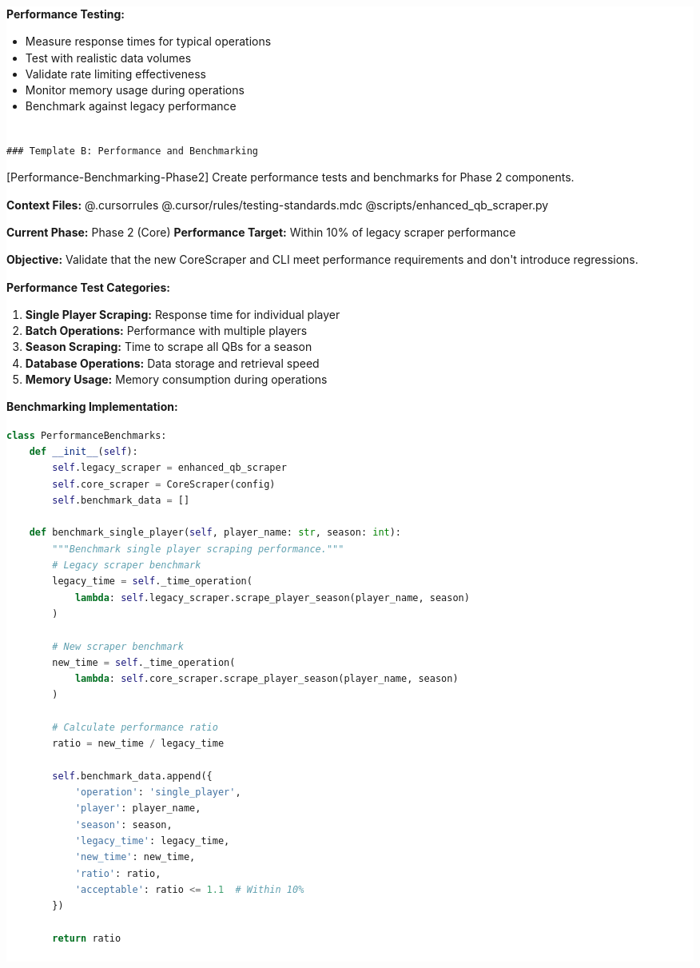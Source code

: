 **Performance Testing:**
- Measure response times for typical operations
- Test with realistic data volumes
- Validate rate limiting effectiveness
- Monitor memory usage during operations
- Benchmark against legacy performance
```

### Template B: Performance and Benchmarking
```
[Performance-Benchmarking-Phase2] Create performance tests and benchmarks for Phase 2 components.

**Context Files:**
@.cursorrules
@.cursor/rules/testing-standards.mdc
@scripts/enhanced_qb_scraper.py

**Current Phase:** Phase 2 (Core)
**Performance Target:** Within 10% of legacy scraper performance

**Objective:**
Validate that the new CoreScraper and CLI meet performance requirements and don't introduce regressions.

**Performance Test Categories:**
1. **Single Player Scraping:** Response time for individual player
2. **Batch Operations:** Performance with multiple players
3. **Season Scraping:** Time to scrape all QBs for a season
4. **Database Operations:** Data storage and retrieval speed
5. **Memory Usage:** Memory consumption during operations

**Benchmarking Implementation:**
```python
class PerformanceBenchmarks:
    def __init__(self):
        self.legacy_scraper = enhanced_qb_scraper
        self.core_scraper = CoreScraper(config)
        self.benchmark_data = []
    
    def benchmark_single_player(self, player_name: str, season: int):
        """Benchmark single player scraping performance."""
        # Legacy scraper benchmark
        legacy_time = self._time_operation(
            lambda: self.legacy_scraper.scrape_player_season(player_name, season)
        )
        
        # New scraper benchmark
        new_time = self._time_operation(
            lambda: self.core_scraper.scrape_player_season(player_name, season)
        )
        
        # Calculate performance ratio
        ratio = new_time / legacy_time
        
        self.benchmark_data.append({
            'operation': 'single_player',
            'player': player_name,
            'season': season,
            'legacy_time': legacy_time,
            'new_time': new_time,
            'ratio': ratio,
            'acceptable': ratio <= 1.1  # Within 10%
        })
        
        return ratio
    
```